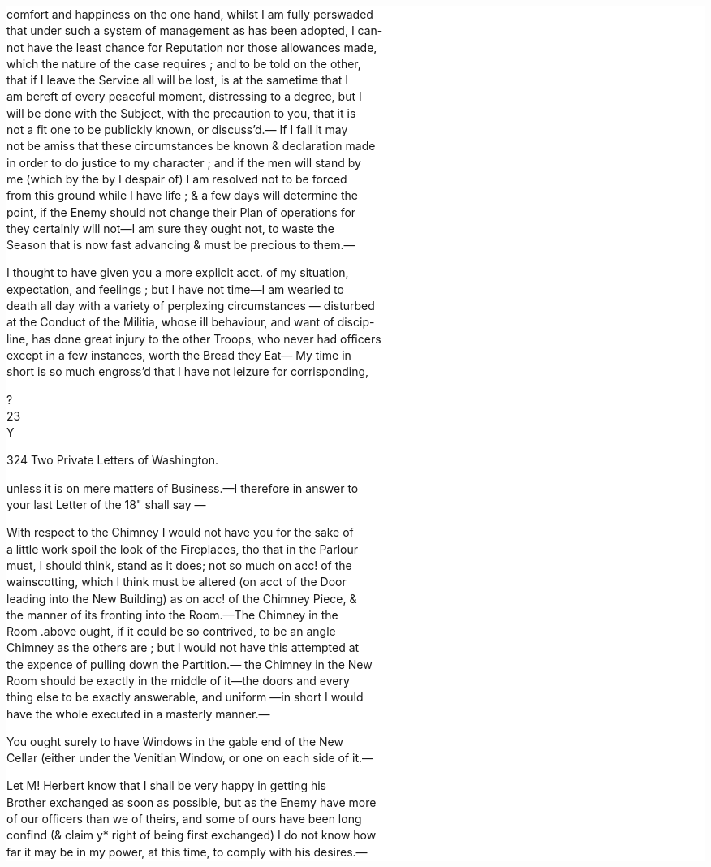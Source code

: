 comfort and happiness on the one hand, whilst I am fully perswaded  
that under such a system of management as has been adopted, I can-  
not have the least chance for Reputation nor those allowances made,  
which the nature of the case requires ; and to be told on the other,  
that if I leave the Service all will be lost, is at the sametime that I  
am bereft of every peaceful moment, distressing to a degree, but I  
will be done with the Subject, with the precaution to you, that it is  
not a fit one to be publickly known, or discuss’d.— If I fall it may  
not be amiss that these circumstances be known &amp; declaration made  
in order to do justice to my character ; and if the men will stand by  
me (which by the by I despair of) I am resolved not to be forced  
from this ground while I have life ; &amp; a few days will determine the  
point, if the Enemy should not change their Plan of operations for  
they certainly will not—I am sure they ought not, to waste the  
Season that is now fast advancing &amp; must be precious to them.—  
  
I thought to have given you a more explicit acct. of my situation,  
expectation, and feelings ; but I have not time—I am wearied to  
death all day with a variety of perplexing circumstances — disturbed  
at the Conduct of the Militia, whose ill behaviour, and want of discip-  
line, has done great injury to the other Troops, who never had officers  
except in a few instances, worth the Bread they Eat— My time in  
short is so much engross’d that I have not leizure for corrisponding,  
  
?  
23  
Y  
  
  
  
  
  
  
  
324 Two Private Letters of Washington.  
  
unless it is on mere matters of Business.—I therefore in answer to  
your last Letter of the 18&quot; shall say —  
  
With respect to the Chimney I would not have you for the sake of  
a little work spoil the look of the Fireplaces, tho that in the Parlour  
must, I should think, stand as it does; not so much on acc! of the  
wainscotting, which I think must be altered (on acct of the Door  
leading into the New Building) as on acc! of the Chimney Piece, &amp;  
the manner of its fronting into the Room.—The Chimney in the  
Room .above ought, if it could be so contrived, to be an angle  
Chimney as the others are ; but I would not have this attempted at  
the expence of pulling down the Partition.— the Chimney in the New  
Room should be exactly in the middle of it—the doors and every  
thing else to be exactly answerable, and uniform —in short I would  
have the whole executed in a masterly manner.—  
  
You ought surely to have Windows in the gable end of the New  
Cellar (either under the Venitian Window, or one on each side of it.—  
  
Let M! Herbert know that I shall be very happy in getting his  
Brother exchanged as soon as possible, but as the Enemy have more  
of our officers than we of theirs, and some of ours have been long  
confind (&amp; claim y* right of being first exchanged) I do not know how  
far it may be in my power, at this time, to comply with his desires.—  
  